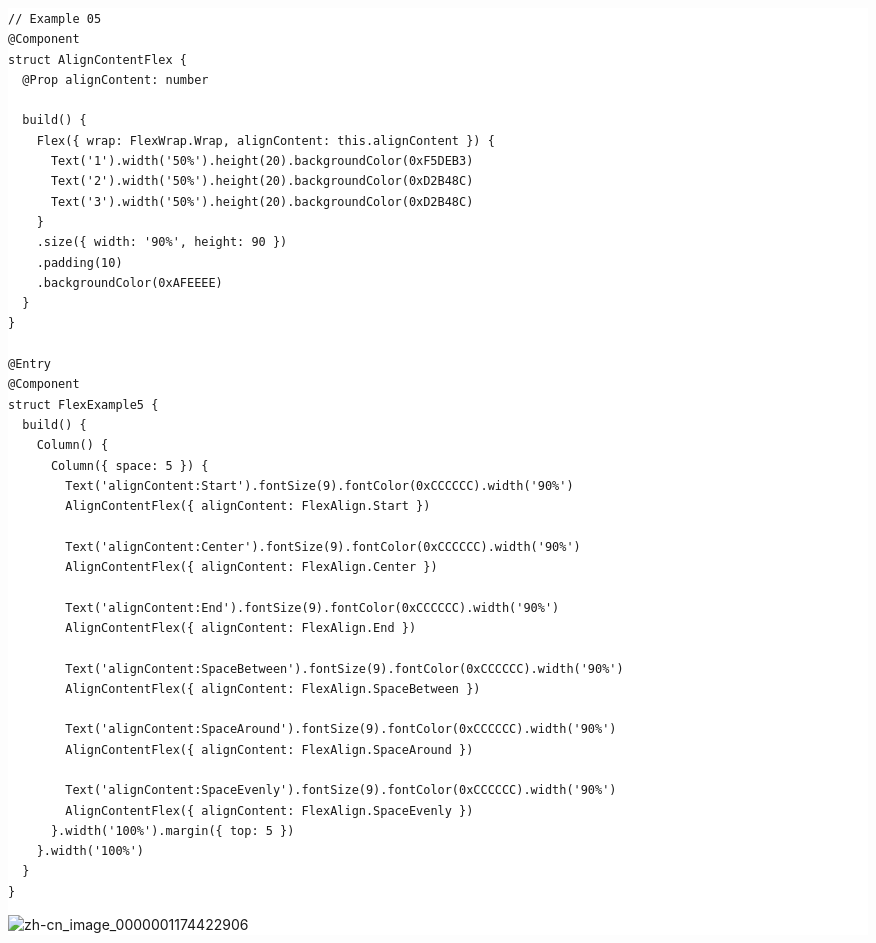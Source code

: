 ```
// Example 05
@Component
struct AlignContentFlex {
  @Prop alignContent: number

  build() {
    Flex({ wrap: FlexWrap.Wrap, alignContent: this.alignContent }) {
      Text('1').width('50%').height(20).backgroundColor(0xF5DEB3)
      Text('2').width('50%').height(20).backgroundColor(0xD2B48C)
      Text('3').width('50%').height(20).backgroundColor(0xD2B48C)
    }
    .size({ width: '90%', height: 90 })
    .padding(10)
    .backgroundColor(0xAFEEEE)
  }
}

@Entry
@Component
struct FlexExample5 {
  build() {
    Column() {
      Column({ space: 5 }) {
        Text('alignContent:Start').fontSize(9).fontColor(0xCCCCCC).width('90%')
        AlignContentFlex({ alignContent: FlexAlign.Start })

        Text('alignContent:Center').fontSize(9).fontColor(0xCCCCCC).width('90%')
        AlignContentFlex({ alignContent: FlexAlign.Center })

        Text('alignContent:End').fontSize(9).fontColor(0xCCCCCC).width('90%')
        AlignContentFlex({ alignContent: FlexAlign.End })

        Text('alignContent:SpaceBetween').fontSize(9).fontColor(0xCCCCCC).width('90%')
        AlignContentFlex({ alignContent: FlexAlign.SpaceBetween })

        Text('alignContent:SpaceAround').fontSize(9).fontColor(0xCCCCCC).width('90%')
        AlignContentFlex({ alignContent: FlexAlign.SpaceAround })

        Text('alignContent:SpaceEvenly').fontSize(9).fontColor(0xCCCCCC).width('90%')
        AlignContentFlex({ alignContent: FlexAlign.SpaceEvenly })
      }.width('100%').margin({ top: 5 })
    }.width('100%')
  }
}
```

![zh-cn_image_0000001174422906](figures/zh-cn_image_0000001174422906.gif)
